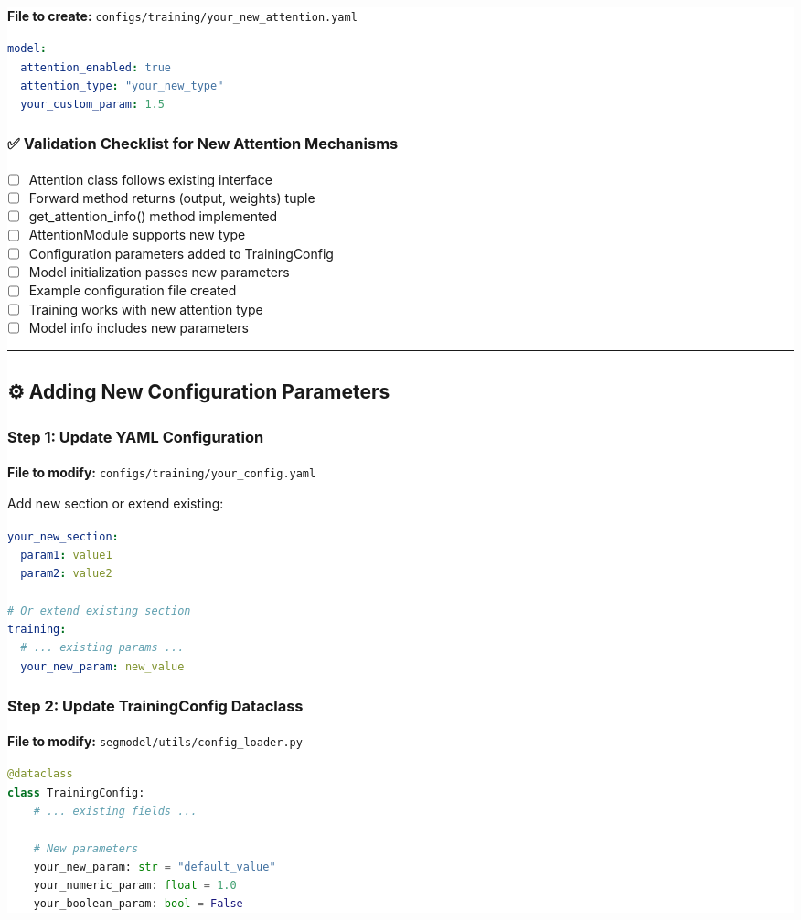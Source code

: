 **File to create:** `configs/training/your_new_attention.yaml`

```yaml
model:
  attention_enabled: true
  attention_type: "your_new_type"
  your_custom_param: 1.5
```

### ✅ **Validation Checklist for New Attention Mechanisms**

- [ ] Attention class follows existing interface
- [ ] Forward method returns (output, weights) tuple
- [ ] get_attention_info() method implemented
- [ ] AttentionModule supports new type
- [ ] Configuration parameters added to TrainingConfig
- [ ] Model initialization passes new parameters
- [ ] Example configuration file created
- [ ] Training works with new attention type
- [ ] Model info includes new parameters

---

## ⚙️ **Adding New Configuration Parameters**

### Step 1: Update YAML Configuration

**File to modify:** `configs/training/your_config.yaml`

Add new section or extend existing:
```yaml
your_new_section:
  param1: value1
  param2: value2
  
# Or extend existing section
training:
  # ... existing params ...
  your_new_param: new_value
```

### Step 2: Update TrainingConfig Dataclass

**File to modify:** `segmodel/utils/config_loader.py`

```python
@dataclass
class TrainingConfig:
    # ... existing fields ...
    
    # New parameters
    your_new_param: str = "default_value"
    your_numeric_param: float = 1.0
    your_boolean_param: bool = False
```
